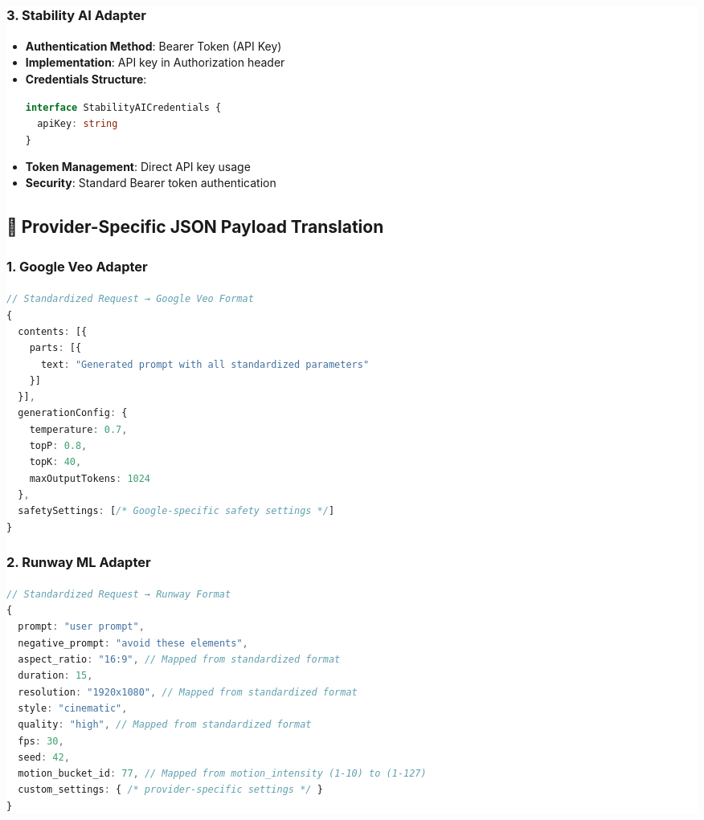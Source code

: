 ### **3. Stability AI Adapter**
- **Authentication Method**: Bearer Token (API Key)
- **Implementation**: API key in Authorization header
- **Credentials Structure**:
  ```typescript
  interface StabilityAICredentials {
    apiKey: string
  }
  ```
- **Token Management**: Direct API key usage
- **Security**: Standard Bearer token authentication

## 🔄 **Provider-Specific JSON Payload Translation**

### **1. Google Veo Adapter**
```typescript
// Standardized Request → Google Veo Format
{
  contents: [{
    parts: [{
      text: "Generated prompt with all standardized parameters"
    }]
  }],
  generationConfig: {
    temperature: 0.7,
    topP: 0.8,
    topK: 40,
    maxOutputTokens: 1024
  },
  safetySettings: [/* Google-specific safety settings */]
}
```

### **2. Runway ML Adapter**
```typescript
// Standardized Request → Runway Format
{
  prompt: "user prompt",
  negative_prompt: "avoid these elements",
  aspect_ratio: "16:9", // Mapped from standardized format
  duration: 15,
  resolution: "1920x1080", // Mapped from standardized format
  style: "cinematic",
  quality: "high", // Mapped from standardized format
  fps: 30,
  seed: 42,
  motion_bucket_id: 77, // Mapped from motion_intensity (1-10) to (1-127)
  custom_settings: { /* provider-specific settings */ }
}
```
